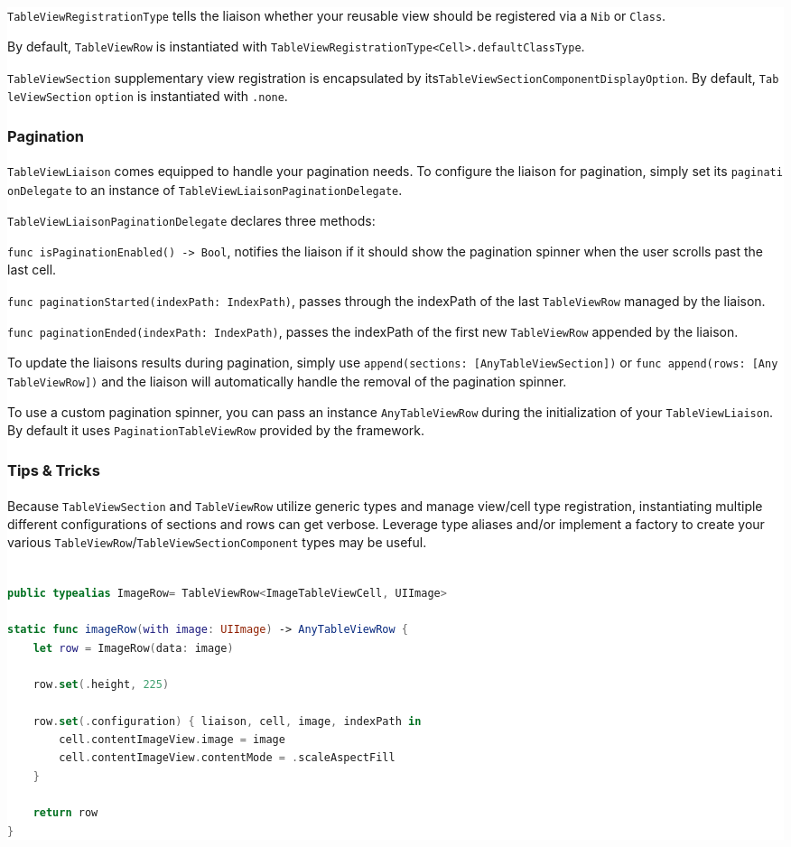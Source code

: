 `TableViewRegistrationType` tells the liaison whether your reusable view should be registered via a `Nib` or `Class`.

By default, `TableViewRow` is instantiated with `TableViewRegistrationType<Cell>.defaultClassType`.

`TableViewSection` supplementary view registration is encapsulated by its`TableViewSectionComponentDisplayOption`. By default, `TableViewSection` `option` is instantiated with `.none`.

### Pagination
`TableViewLiaison` comes equipped to handle your pagination needs. To configure the liaison for pagination, simply set its `paginationDelegate` to an instance of `TableViewLiaisonPaginationDelegate`.

`TableViewLiaisonPaginationDelegate` declares three methods:

`func isPaginationEnabled() -> Bool`, notifies the liaison if it should show the pagination spinner when the user scrolls past the last cell.

`func paginationStarted(indexPath: IndexPath)`, passes through the indexPath of the last `TableViewRow` managed by the liaison.

`func paginationEnded(indexPath: IndexPath)`, passes the indexPath of the first new `TableViewRow` appended by the liaison.

To update the liaisons results during pagination, simply use `append(sections: [AnyTableViewSection])` or `func append(rows: [AnyTableViewRow])` and the liaison will automatically handle the removal of the pagination spinner.

To use a custom pagination spinner, you can pass an instance `AnyTableViewRow` during the initialization of your `TableViewLiaison`. By default it uses `PaginationTableViewRow` provided by the framework.

### Tips & Tricks

Because `TableViewSection` and `TableViewRow` utilize generic types and manage view/cell type registration, instantiating multiple different configurations of sections and rows can get verbose. Leverage type aliases and/or implement a factory to create your various `TableViewRow`/`TableViewSectionComponent` types may be useful.

```swift

public typealias ImageRow= TableViewRow<ImageTableViewCell, UIImage>

static func imageRow(with image: UIImage) -> AnyTableViewRow {
	let row = ImageRow(data: image)

	row.set(.height, 225)

	row.set(.configuration) { liaison, cell, image, indexPath in
		cell.contentImageView.image = image
		cell.contentImageView.contentMode = .scaleAspectFill
	}

	return row
}
```
